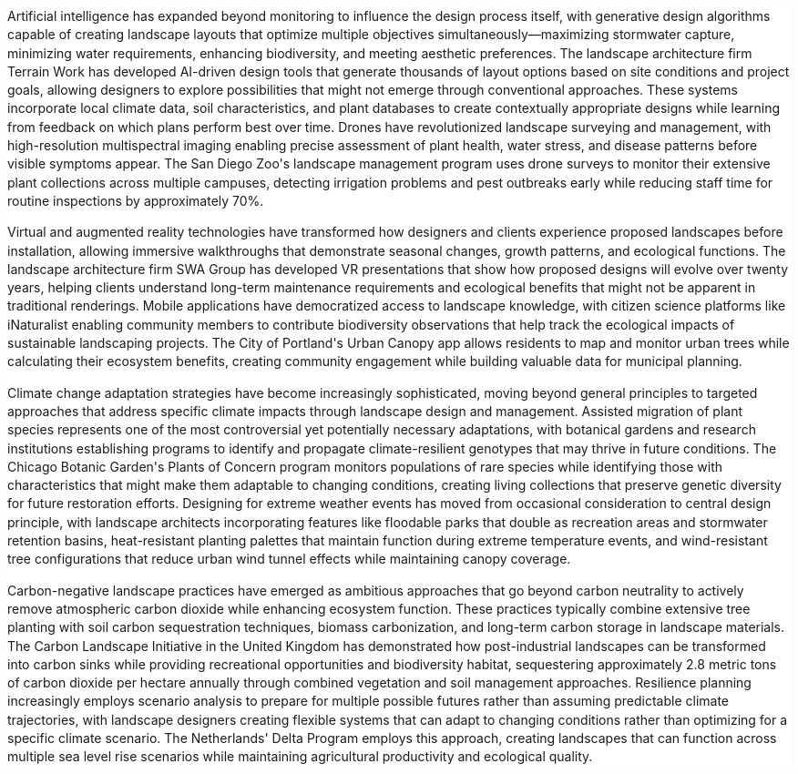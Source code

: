 Artificial intelligence has expanded beyond monitoring to influence the design process itself, with generative design algorithms capable of creating landscape layouts that optimize multiple objectives simultaneously—maximizing stormwater capture, minimizing water requirements, enhancing biodiversity, and meeting aesthetic preferences. The landscape architecture firm Terrain Work has developed AI-driven design tools that generate thousands of layout options based on site conditions and project goals, allowing designers to explore possibilities that might not emerge through conventional approaches. These systems incorporate local climate data, soil characteristics, and plant databases to create contextually appropriate designs while learning from feedback on which plans perform best over time. Drones have revolutionized landscape surveying and management, with high-resolution multispectral imaging enabling precise assessment of plant health, water stress, and disease patterns before visible symptoms appear. The San Diego Zoo's landscape management program uses drone surveys to monitor their extensive plant collections across multiple campuses, detecting irrigation problems and pest outbreaks early while reducing staff time for routine inspections by approximately 70%.

Virtual and augmented reality technologies have transformed how designers and clients experience proposed landscapes before installation, allowing immersive walkthroughs that demonstrate seasonal changes, growth patterns, and ecological functions. The landscape architecture firm SWA Group has developed VR presentations that show how proposed designs will evolve over twenty years, helping clients understand long-term maintenance requirements and ecological benefits that might not be apparent in traditional renderings. Mobile applications have democratized access to landscape knowledge, with citizen science platforms like iNaturalist enabling community members to contribute biodiversity observations that help track the ecological impacts of sustainable landscaping projects. The City of Portland's Urban Canopy app allows residents to map and monitor urban trees while calculating their ecosystem benefits, creating community engagement while building valuable data for municipal planning.

Climate change adaptation strategies have become increasingly sophisticated, moving beyond general principles to targeted approaches that address specific climate impacts through landscape design and management. Assisted migration of plant species represents one of the most controversial yet potentially necessary adaptations, with botanical gardens and research institutions establishing programs to identify and propagate climate-resilient genotypes that may thrive in future conditions. The Chicago Botanic Garden's Plants of Concern program monitors populations of rare species while identifying those with characteristics that might make them adaptable to changing conditions, creating living collections that preserve genetic diversity for future restoration efforts. Designing for extreme weather events has moved from occasional consideration to central design principle, with landscape architects incorporating features like floodable parks that double as recreation areas and stormwater retention basins, heat-resistant planting palettes that maintain function during extreme temperature events, and wind-resistant tree configurations that reduce urban wind tunnel effects while maintaining canopy coverage.

Carbon-negative landscape practices have emerged as ambitious approaches that go beyond carbon neutrality to actively remove atmospheric carbon dioxide while enhancing ecosystem function. These practices typically combine extensive tree planting with soil carbon sequestration techniques, biomass carbonization, and long-term carbon storage in landscape materials. The Carbon Landscape Initiative in the United Kingdom has demonstrated how post-industrial landscapes can be transformed into carbon sinks while providing recreational opportunities and biodiversity habitat, sequestering approximately 2.8 metric tons of carbon dioxide per hectare annually through combined vegetation and soil management approaches. Resilience planning increasingly employs scenario analysis to prepare for multiple possible futures rather than assuming predictable climate trajectories, with landscape designers creating flexible systems that can adapt to changing conditions rather than optimizing for a specific climate scenario. The Netherlands' Delta Program employs this approach, creating landscapes that can function across multiple sea level rise scenarios while maintaining agricultural productivity and ecological quality.
